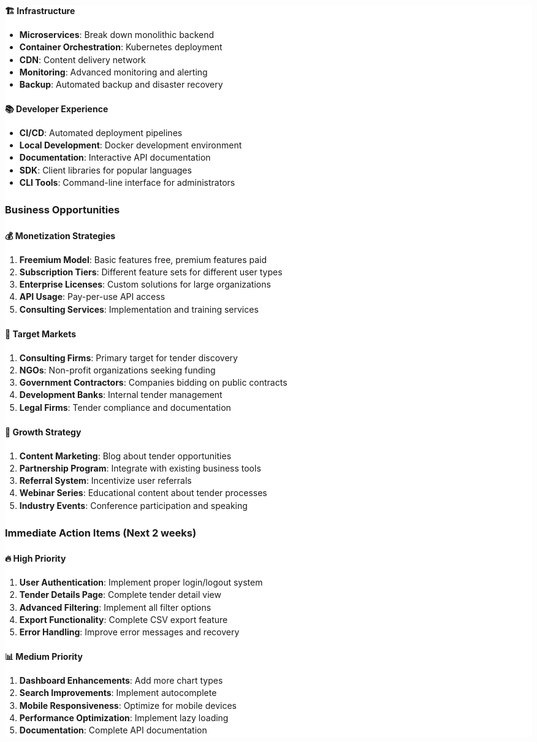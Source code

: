 #### 🏗️ Infrastructure
- **Microservices**: Break down monolithic backend
- **Container Orchestration**: Kubernetes deployment
- **CDN**: Content delivery network
- **Monitoring**: Advanced monitoring and alerting
- **Backup**: Automated backup and disaster recovery

#### 📚 Developer Experience
- **CI/CD**: Automated deployment pipelines
- **Local Development**: Docker development environment
- **Documentation**: Interactive API documentation
- **SDK**: Client libraries for popular languages
- **CLI Tools**: Command-line interface for administrators

### Business Opportunities

#### 💰 Monetization Strategies
1. **Freemium Model**: Basic features free, premium features paid
2. **Subscription Tiers**: Different feature sets for different user types
3. **Enterprise Licenses**: Custom solutions for large organizations
4. **API Usage**: Pay-per-use API access
5. **Consulting Services**: Implementation and training services

#### 🎯 Target Markets
1. **Consulting Firms**: Primary target for tender discovery
2. **NGOs**: Non-profit organizations seeking funding
3. **Government Contractors**: Companies bidding on public contracts
4. **Development Banks**: Internal tender management
5. **Legal Firms**: Tender compliance and documentation

#### 🚀 Growth Strategy
1. **Content Marketing**: Blog about tender opportunities
2. **Partnership Program**: Integrate with existing business tools
3. **Referral System**: Incentivize user referrals
4. **Webinar Series**: Educational content about tender processes
5. **Industry Events**: Conference participation and speaking

### Immediate Action Items (Next 2 weeks)

#### 🔥 High Priority
1. **User Authentication**: Implement proper login/logout system
2. **Tender Details Page**: Complete tender detail view
3. **Advanced Filtering**: Implement all filter options
4. **Export Functionality**: Complete CSV export feature
5. **Error Handling**: Improve error messages and recovery

#### 📊 Medium Priority
1. **Dashboard Enhancements**: Add more chart types
2. **Search Improvements**: Implement autocomplete
3. **Mobile Responsiveness**: Optimize for mobile devices
4. **Performance Optimization**: Implement lazy loading
5. **Documentation**: Complete API documentation
